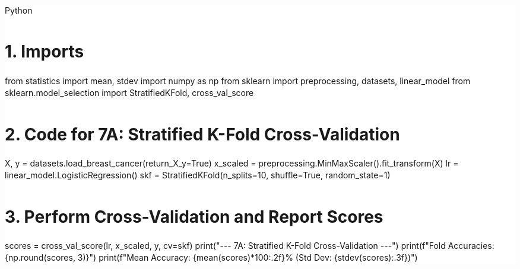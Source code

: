 Python

# 1. Imports
from statistics import mean, stdev
import numpy as np
from sklearn import preprocessing, datasets, linear_model
from sklearn.model_selection import StratifiedKFold, cross_val_score

# 2. Code for 7A: Stratified K-Fold Cross-Validation
X, y = datasets.load_breast_cancer(return_X_y=True)
x_scaled = preprocessing.MinMaxScaler().fit_transform(X)
lr = linear_model.LogisticRegression()
skf = StratifiedKFold(n_splits=10, shuffle=True, random_state=1)

# 3. Perform Cross-Validation and Report Scores
scores = cross_val_score(lr, x_scaled, y, cv=skf)
print("--- 7A: Stratified K-Fold Cross-Validation ---")
print(f"Fold Accuracies: {np.round(scores, 3)}")
print(f"Mean Accuracy: {mean(scores)*100:.2f}% (Std Dev: {stdev(scores):.3f})")
